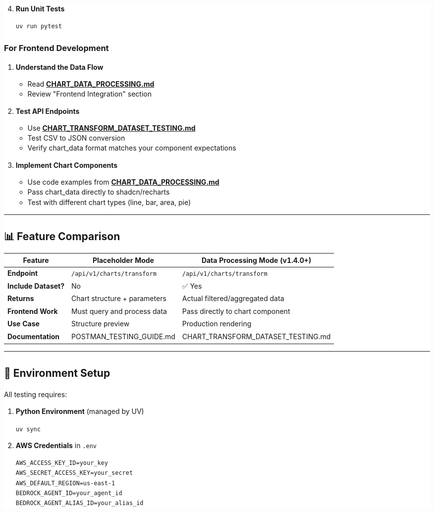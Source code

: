 4. **Run Unit Tests**
   ```bash
   uv run pytest
   ```

### For Frontend Development

1. **Understand the Data Flow**
   - Read **[CHART_DATA_PROCESSING.md](CHART_DATA_PROCESSING.md)**
   - Review "Frontend Integration" section

2. **Test API Endpoints**
   - Use **[CHART_TRANSFORM_DATASET_TESTING.md](CHART_TRANSFORM_DATASET_TESTING.md)**
   - Test CSV to JSON conversion
   - Verify chart_data format matches your component expectations

3. **Implement Chart Components**
   - Use code examples from **[CHART_DATA_PROCESSING.md](CHART_DATA_PROCESSING.md)**
   - Pass chart_data directly to shadcn/recharts
   - Test with different chart types (line, bar, area, pie)

---

## 📊 Feature Comparison

| Feature | Placeholder Mode | Data Processing Mode (v1.4.0+) |
|---------|------------------|--------------------------------|
| **Endpoint** | `/api/v1/charts/transform` | `/api/v1/charts/transform` |
| **Include Dataset?** | No | ✅ Yes |
| **Returns** | Chart structure + parameters | Actual filtered/aggregated data |
| **Frontend Work** | Must query and process data | Pass directly to chart component |
| **Use Case** | Structure preview | Production rendering |
| **Documentation** | POSTMAN_TESTING_GUIDE.md | CHART_TRANSFORM_DATASET_TESTING.md |

---

## 🔧 Environment Setup

All testing requires:

1. **Python Environment** (managed by UV)
   ```bash
   uv sync
   ```

2. **AWS Credentials** in `.env`
   ```
   AWS_ACCESS_KEY_ID=your_key
   AWS_SECRET_ACCESS_KEY=your_secret
   AWS_DEFAULT_REGION=us-east-1
   BEDROCK_AGENT_ID=your_agent_id
   BEDROCK_AGENT_ALIAS_ID=your_alias_id
   ```
